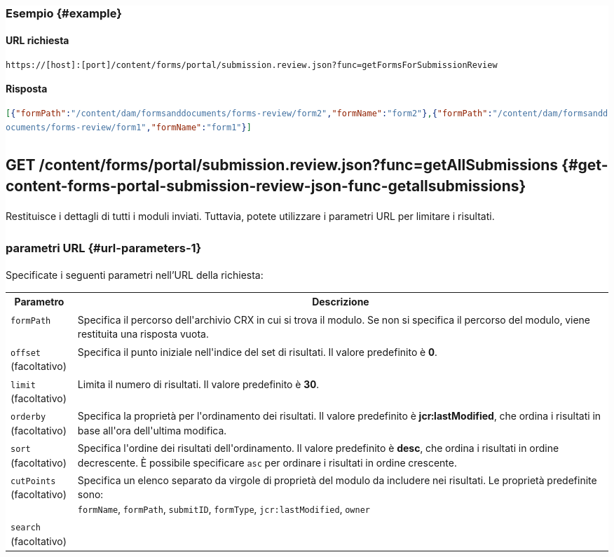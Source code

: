### Esempio {#example}

**URL richiesta**

```http
https://[host]:[port]/content/forms/portal/submission.review.json?func=getFormsForSubmissionReview
```

**Risposta**

```json
[{"formPath":"/content/dam/formsanddocuments/forms-review/form2","formName":"form2"},{"formPath":"/content/dam/formsanddocuments/forms-review/form1","formName":"form1"}]
```

## GET /content/forms/portal/submission.review.json?func=getAllSubmissions {#get-content-forms-portal-submission-review-json-func-getallsubmissions}

Restituisce i dettagli di tutti i moduli inviati. Tuttavia, potete utilizzare i parametri URL per limitare i risultati.

### parametri URL {#url-parameters-1}

Specificate i seguenti parametri nell’URL della richiesta:

<table>
 <tbody>
  <tr>
   <th>Parametro</th>
   <th>Descrizione</th>
  </tr>
  <tr>
   <td><code>formPath</code></td>
   <td>Specifica il percorso dell'archivio CRX in cui si trova il modulo. Se non si specifica il percorso del modulo, viene restituita una risposta vuota.<br /> </td>
  </tr>
  <tr>
   <td><code>offset</code> (facoltativo)</td>
   <td>Specifica il punto iniziale nell'indice del set di risultati. Il valore predefinito è <strong>0</strong>.</td>
  </tr>
  <tr>
   <td><code>limit</code> (facoltativo)</td>
   <td>Limita il numero di risultati. Il valore predefinito è <strong>30</strong>.</td>
  </tr>
  <tr>
   <td><code>orderby</code> <br /> (facoltativo)</td>
   <td>Specifica la proprietà per l'ordinamento dei risultati. Il valore predefinito è <strong>jcr:lastModified</strong>, che ordina i risultati in base all'ora dell'ultima modifica.</td>
  </tr>
  <tr>
   <td><code>sort</code> <br /> (facoltativo)</td>
   <td>Specifica l'ordine dei risultati dell'ordinamento. Il valore predefinito è <strong>desc</strong>, che ordina i risultati in ordine decrescente. È possibile specificare <code>asc</code> per ordinare i risultati in ordine crescente.</td>
  </tr>
  <tr>
   <td><code>cutPoints</code> <br /> (facoltativo)</td>
   <td>Specifica un elenco separato da virgole di proprietà del modulo da includere nei risultati. Le proprietà predefinite sono:<br /> <code>formName</code>, <code>formPath</code>, <code>submitID</code>, <code>formType</code>, <code>jcr:lastModified</code>, <code>owner</code></td>
  </tr>
  <tr>
   <td><code>search</code> <br /> (facoltativo)</td>